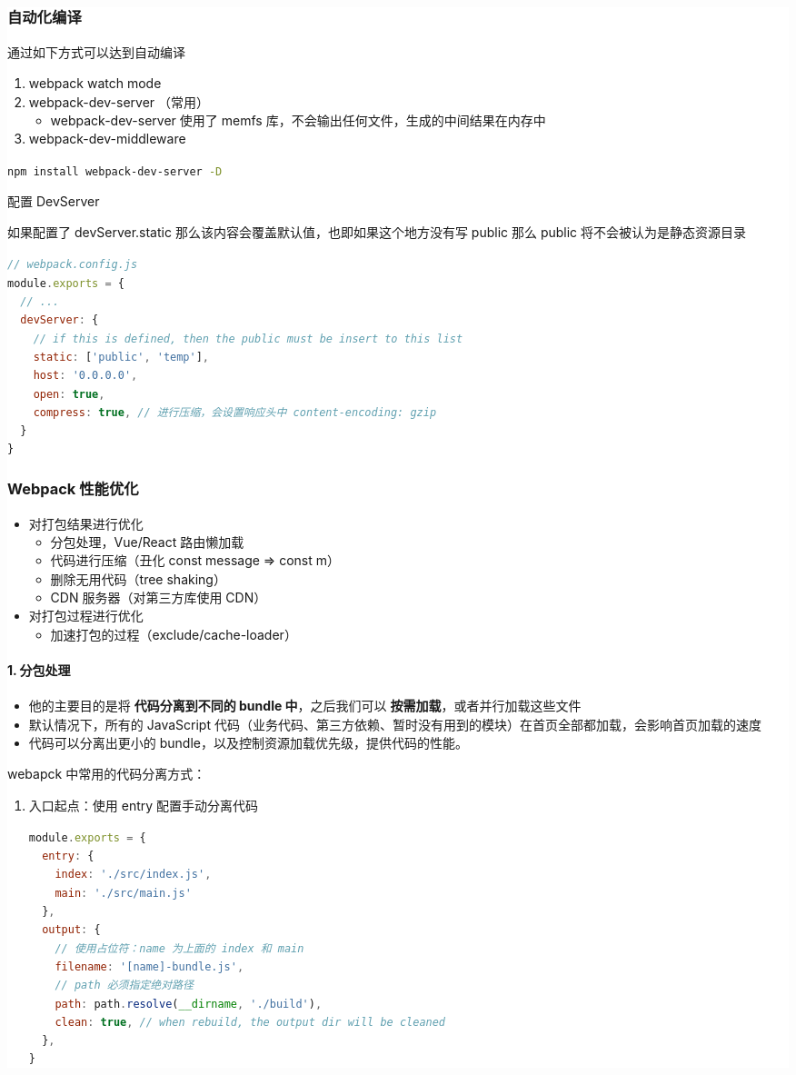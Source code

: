 ### 自动化编译

通过如下方式可以达到自动编译

1. webpack watch mode
2. webpack-dev-server （常用）
   - webpack-dev-server 使用了 memfs 库，不会输出任何文件，生成的中间结果在内存中
3. webpack-dev-middleware

```bash
npm install webpack-dev-server -D
```

配置 DevServer

如果配置了 devServer.static 那么该内容会覆盖默认值，也即如果这个地方没有写 public 那么 public 将不会被认为是静态资源目录

```js
// webpack.config.js
module.exports = {
  // ...
  devServer: {
    // if this is defined, then the public must be insert to this list
    static: ['public', 'temp'],
    host: '0.0.0.0',
    open: true,
    compress: true, // 进行压缩，会设置响应头中 content-encoding: gzip    
  }
}
```



### Webpack 性能优化

- 对打包结果进行优化
  - 分包处理，Vue/React 路由懒加载
  - 代码进行压缩（丑化 const message => const m）
  - 删除无用代码（tree shaking）
  - CDN 服务器（对第三方库使用 CDN）
- 对打包过程进行优化
  - 加速打包的过程（exclude/cache-loader）

#### 1. 分包处理

- 他的主要目的是将 **代码分离到不同的 bundle 中**，之后我们可以 **按需加载**，或者并行加载这些文件
- 默认情况下，所有的 JavaScript 代码（业务代码、第三方依赖、暂时没有用到的模块）在首页全部都加载，会影响首页加载的速度
- 代码可以分离出更小的 bundle，以及控制资源加载优先级，提供代码的性能。

webapck 中常用的代码分离方式：

1. 入口起点：使用 entry 配置手动分离代码

   ```js
   module.exports = {
     entry: {
       index: './src/index.js',
       main: './src/main.js'
     },
     output: {
       // 使用占位符：name 为上面的 index 和 main
       filename: '[name]-bundle.js',
       // path 必须指定绝对路径
       path: path.resolve(__dirname, './build'),
       clean: true, // when rebuild, the output dir will be cleaned
     },
   }
   ```
